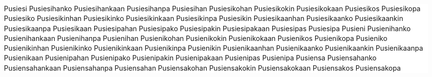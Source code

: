 Pusiesi
Pusiesihanko
Pusiesihankaan
Pusiesihanpa
Pusiesihan
Pusiesikohan
Pusiesikokin
Pusiesikokaan
Pusiesikos
Pusiesikopa
Pusiesiko
Pusiesikinhan
Pusiesikinko
Pusiesikinkaan
Pusiesikinpa
Pusiesikin
Pusiesikaanhan
Pusiesikaanko
Pusiesikaankin
Pusiesikaanpa
Pusiesikaan
Pusiesipahan
Pusiesipako
Pusiesipakin
Pusiesipakaan
Pusiesipas
Pusiesipa
Pusieni
Pusienihanko
Pusienihankaan
Pusienihanpa
Pusienihan
Pusienikohan
Pusienikokin
Pusienikokaan
Pusienikos
Pusienikopa
Pusieniko
Pusienikinhan
Pusienikinko
Pusienikinkaan
Pusienikinpa
Pusienikin
Pusienikaanhan
Pusienikaanko
Pusienikaankin
Pusienikaanpa
Pusienikaan
Pusienipahan
Pusienipako
Pusienipakin
Pusienipakaan
Pusienipas
Pusienipa
Pusiensa
Pusiensahanko
Pusiensahankaan
Pusiensahanpa
Pusiensahan
Pusiensakohan
Pusiensakokin
Pusiensakokaan
Pusiensakos
Pusiensakopa